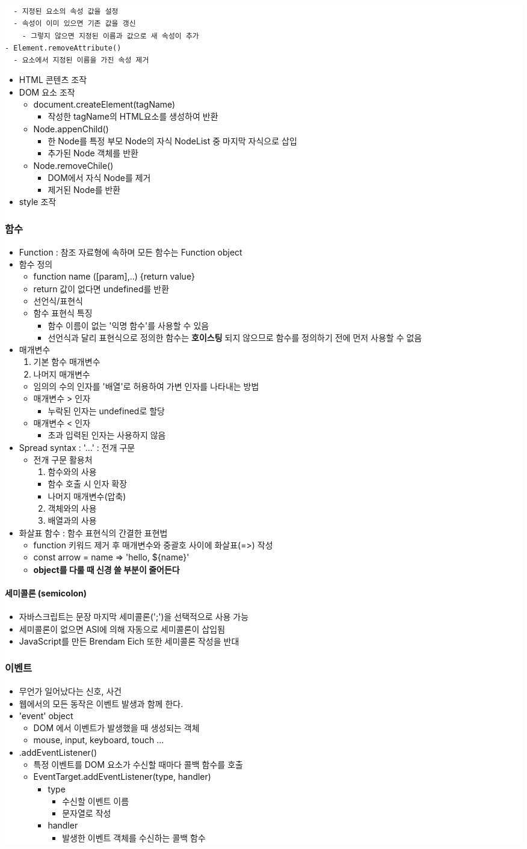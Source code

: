       - 지정된 요소의 속성 값을 설정
      - 속성이 이미 있으면 기존 값을 갱신
        - 그렇지 않으면 지정된 이름과 값으로 새 속성이 추가
    - Element.removeAttribute()
      - 요소에서 지정된 이름을 가진 속성 제거
- HTML 콘텐츠 조작
- DOM 요소 조작
  - document.createElement(tagName)
    - 작성한 tagName의 HTML요소를 생성하여 반환
  - Node.appenChild()
    - 한 Node를 특정 부모 Node의 자식 NodeList 중 마지막 자식으로 삽입
    - 추가된 Node 객체를 반환
  - Node.removeChile()
    - DOM에서 자식 Node를 제거
    - 제거된 Node를 반환
- style 조작
### 함수
- Function : 참조 자료형에 속하며 모든 함수는 Function object
- 함수 정의
  - function name ([param],..) {return value}
  - return 값이 없다면 undefined를 반환
  - 선언식/표현식
  - 함수 표현식 특징
    - 함수 이름이 없는 '익명 함수'를 사용할 수 있음
    - 선언식과 달리 표현식으로 정의한 함수는 **호이스팅** 되지 않으므로 함수를 정의하기 전에 먼저 사용할 수 없음
- 매개변수
  1. 기본 함수 매개변수
  2. 나머지 매개변수
    - 임의의 수의 인자를 '배열'로 허용하여 가변 인자를 나타내는 방법
  - 매개변수 > 인자
    - 누락된 인자는 undefined로 할당
  - 매개변수 < 인자
    - 초과 입력된 인자는 사용하지 않음
- Spread syntax : '...' : 전개 구문
  - 전개 구문 활용처
    1. 함수와의 사용
      - 함수 호출 시 인자 확장
      - 나머지 매개변수(압축)
    2. 객체와의 사용
    3. 배열과의 사용
- 화살표 함수 : 함수 표현식의 간결한 표현법
  - function 키워드 제거 후 매개변수와 중괄호 사이에 화살표(=>) 작성
  - const arrow = name => 'hello, ${name}'
  - **object를 다룰 때 신경 쓸 부분이 줄어든다**
#### 세미콜론 (semicolon)
- 자바스크립트는 문장 마지막 세미콜론(';')을 선택적으로 사용 가능
- 세미콜론이 없으면 ASI에 의해 자동으로 세미콜론이 삽입됨
- JavaScript를 만든 Brendam Eich 또한 세미콜론 작성을 반대
### 이벤트
- 무언가 일어났다는 신호, 사건
- 웹에서의 모든 동작은 이벤트 발생과 함께 한다.
- 'event' object
  - DOM 에서 이벤트가 발생했을 때 생성되는 객체
  - mouse, input, keyboard, touch ...
- .addEventListener()
  - 특정 이벤트를 DOM 요소가 수신할 때마다 콜백 함수를 호출
  - EventTarget.addEventListener(type, handler)
    - type
      - 수신할 이벤트 이름
      - 문자열로 작성
    - handler
      - 발생한 이벤트 객체를 수신하는 콜백 함수